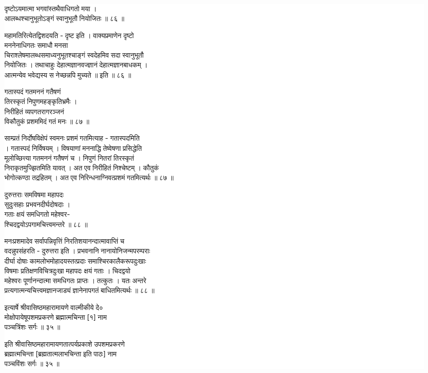 दृष्टोऽयमात्मा भगवांस्तथैवाधिगतो मया ।  
आलब्धश्चानुभूतोऽङ्गं स्वानुभूतौ नियोजितः ॥ ८६ ॥  
  
महामतिरित्येतद्विशदयति - दृष्ट इति । वाक्यप्रमाणेन दृष्टो   
मननेनाधिगतः समाधौ मनसा   
चिराश्लेषमालब्धसमाध्यनुभूतश्चाङ्गं स्वदेहमिव सदा स्वानुभूतौ   
नियोजितः । तथाचाहुः देहात्मज्ञानवज्ज्ञानं देहात्मज्ञानबाधकम् ।   
आत्मन्येव भवेद्यस्य स नेच्छन्नपि मुच्यते ॥ इति ॥ ८६ ॥  
  
गतास्पदं गतमननं गतैषणं  
तिरस्कृतं निपुणमहङ्कृतिभ्रमैः ।  
निरीहितं व्यपगतरागरञ्जनं   
विकौतुकं प्रशममिदं गतं मनः ॥ ८७ ॥  
  
साम्प्रतं निर्दोषविक्षेपं स्वमनः प्रशमं गतमित्याह - गतास्पदमिति   
। गतास्पदं निर्विषयम् । विषयाणां मननाद्धि तेष्वेषणा प्रसिद्धेति   
मूलोच्छित्त्या गतमननं गतैषणं च । निपुणं नितरां तिरस्कृतं   
निराकृतमुज्झितमिति यावत् । अत एव निरीहितं निश्चेष्टम् । कौतुकं   
भोगोत्कण्ठा तद्रहितम् । अत एव निरिन्धनाग्निवत्प्रशमं गतमित्यर्थः ॥ ८७ ॥  
  
दुरुत्तराः समविषमा महापदः  
सुदुःसहाः प्रभवनदीर्घदोषदाः ।  
गताः क्षयं समधिगतो महेश्वर-  
श्चिदद्वयोऽपगामचित्त्वमन्तरे ॥ ८८ ॥  
  
मनःप्रशमादेव सर्वापन्निवृत्तिं निरतिशयानन्दात्मावाप्तिं च   
वदन्नुपसंहरति - दुरुत्तरा इति । प्रभवनानि नानायोनिजन्मपरम्पराः   
दीर्घा दोषाः कामलोभमोहादयस्तत्प्रदाः समाश्चिरकालैकरूपदुःखाः   
विषमाः प्रतिक्षणविचित्रदुःखा महापदः क्षयं गताः । चिदद्वयो   
महेश्वरः पूर्णानन्दात्मा समधिगतः प्राप्तः । तत्कुतः । यतः अन्तरे   
प्रत्यगात्मन्यचित्त्वमज्ञानजाड्यं ज्ञानेनापगतं बाधितमित्यर्थः ॥ ८८ ॥  
  
इत्यार्षे श्रीवासिष्ठमहारामायणे वाल्मीकीये दे०   
मोक्षोपायेषूपशमप्रकरणे ब्रह्मात्मचिन्ता [१] नाम   
पञ्चत्रिंशः सर्गः ॥ ३५ ॥  
  
इति श्रीवासिष्ठमहारामायणतात्पर्यप्रकाशे उपशमप्रकरणे   
ब्रह्मात्मचिन्ता [ब्रह्मतात्मलाभचिन्ता इति पाठः] नाम   
पञ्चविंशः सर्गः ॥ ३५ ॥  
  
  